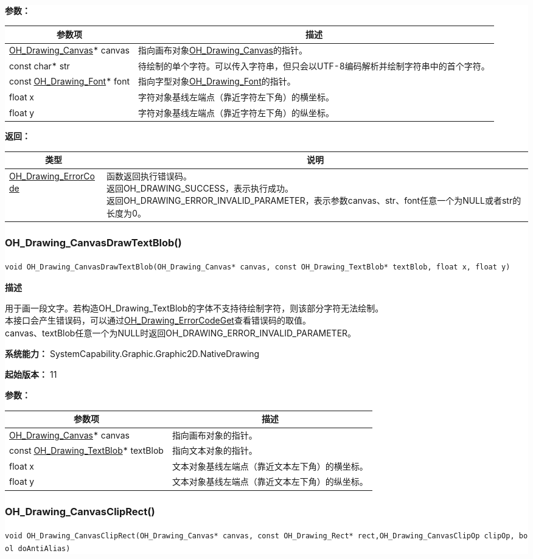 
**参数：**

| 参数项 | 描述 |
| -- | -- |
| [OH_Drawing_Canvas](capi-drawing-oh-drawing-canvas.md)* canvas | 指向画布对象[OH_Drawing_Canvas](capi-drawing-oh-drawing-canvas.md)的指针。 |
| const char* str | 待绘制的单个字符。可以传入字符串，但只会以UTF-8编码解析并绘制字符串中的首个字符。 |
| const [OH_Drawing_Font](capi-drawing-oh-drawing-font.md)* font | 指向字型对象[OH_Drawing_Font](capi-drawing-oh-drawing-font.md)的指针。 |
| float x | 字符对象基线左端点（靠近字符左下角）的横坐标。 |
| float y | 字符对象基线左端点（靠近字符左下角）的纵坐标。 |

**返回：**

| 类型 | 说明 |
| -- | -- |
| [OH_Drawing_ErrorCode](capi-drawing-error-code-h.md#oh_drawing_errorcode) | 函数返回执行错误码。<br> 返回OH_DRAWING_SUCCESS，表示执行成功。<br> 返回OH_DRAWING_ERROR_INVALID_PARAMETER，表示参数canvas、str、font任意一个为NULL或者str的长度为0。 |

### OH_Drawing_CanvasDrawTextBlob()

```
void OH_Drawing_CanvasDrawTextBlob(OH_Drawing_Canvas* canvas, const OH_Drawing_TextBlob* textBlob, float x, float y)
```

**描述**

用于画一段文字。若构造OH_Drawing_TextBlob的字体不支持待绘制字符，则该部分字符无法绘制。<br>本接口会产生错误码，可以通过[OH_Drawing_ErrorCodeGet](capi-drawing-error-code-h.md#oh_drawing_errorcodeget)查看错误码的取值。<br>canvas、textBlob任意一个为NULL时返回OH_DRAWING_ERROR_INVALID_PARAMETER。

**系统能力：** SystemCapability.Graphic.Graphic2D.NativeDrawing

**起始版本：** 11


**参数：**

| 参数项 | 描述 |
| -- | -- |
| [OH_Drawing_Canvas](capi-drawing-oh-drawing-canvas.md)* canvas | 指向画布对象的指针。 |
| const [OH_Drawing_TextBlob](capi-drawing-oh-drawing-textblob.md)* textBlob | 指向文本对象的指针。 |
| float x | 文本对象基线左端点（靠近文本左下角）的横坐标。 |
| float y | 文本对象基线左端点（靠近文本左下角）的纵坐标。 |

### OH_Drawing_CanvasClipRect()

```
void OH_Drawing_CanvasClipRect(OH_Drawing_Canvas* canvas, const OH_Drawing_Rect* rect,OH_Drawing_CanvasClipOp clipOp, bool doAntiAlias)
```
